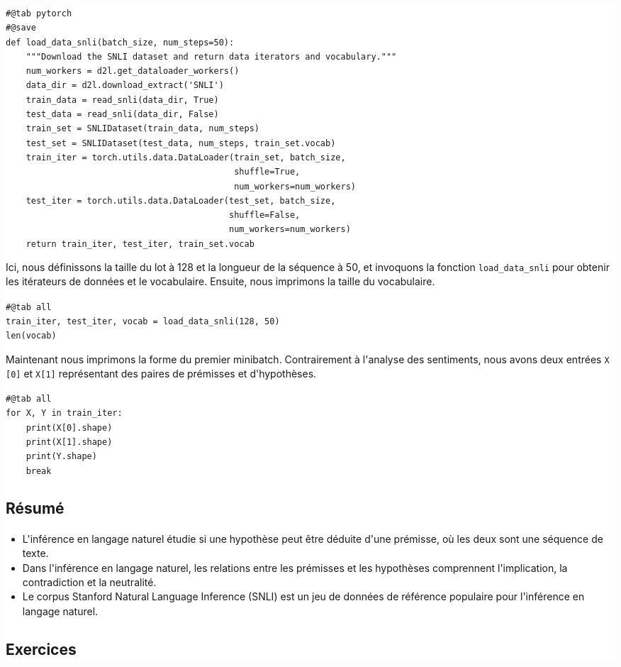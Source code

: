 ```{.python .input}
#@tab pytorch
#@save
def load_data_snli(batch_size, num_steps=50):
    """Download the SNLI dataset and return data iterators and vocabulary."""
    num_workers = d2l.get_dataloader_workers()
    data_dir = d2l.download_extract('SNLI')
    train_data = read_snli(data_dir, True)
    test_data = read_snli(data_dir, False)
    train_set = SNLIDataset(train_data, num_steps)
    test_set = SNLIDataset(test_data, num_steps, train_set.vocab)
    train_iter = torch.utils.data.DataLoader(train_set, batch_size,
                                             shuffle=True,
                                             num_workers=num_workers)
    test_iter = torch.utils.data.DataLoader(test_set, batch_size,
                                            shuffle=False,
                                            num_workers=num_workers)
    return train_iter, test_iter, train_set.vocab
```

Ici, nous définissons la taille du lot à 128 et la longueur de la séquence à 50,
et invoquons la fonction `load_data_snli` pour obtenir les itérateurs de données et le vocabulaire.
Ensuite, nous imprimons la taille du vocabulaire.

```{.python .input}
#@tab all
train_iter, test_iter, vocab = load_data_snli(128, 50)
len(vocab)
```

Maintenant nous imprimons la forme du premier minibatch.
Contrairement à l'analyse des sentiments,
nous avons deux entrées `X[0]` et `X[1]` représentant des paires de prémisses et d'hypothèses.

```{.python .input}
#@tab all
for X, Y in train_iter:
    print(X[0].shape)
    print(X[1].shape)
    print(Y.shape)
    break
```

## Résumé

* L'inférence en langage naturel étudie si une hypothèse peut être déduite d'une prémisse, où les deux sont une séquence de texte.
* Dans l'inférence en langage naturel, les relations entre les prémisses et les hypothèses comprennent l'implication, la contradiction et la neutralité.
* Le corpus Stanford Natural Language Inference (SNLI) est un jeu de données de référence populaire pour l'inférence en langage naturel.


## Exercices
